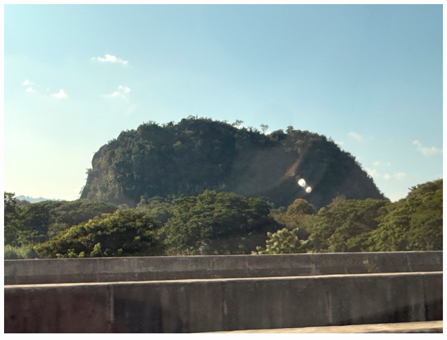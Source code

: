 <a href="20251021_039.JPG" target="_blank"><img src="20251021_039.JPG" alt="サンプル画像" class="responsive-media"></a>